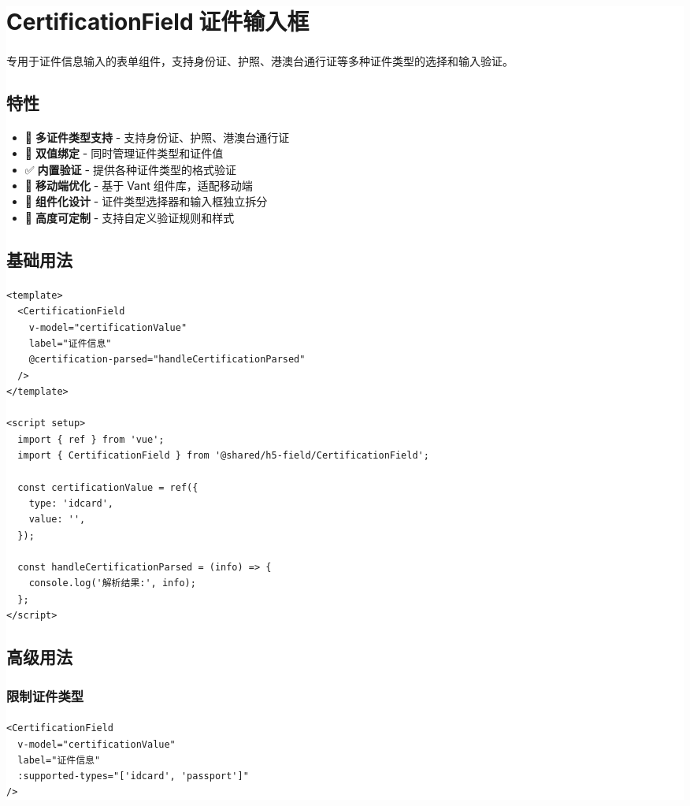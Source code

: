 # CertificationField 证件输入框

专用于证件信息输入的表单组件，支持身份证、护照、港澳台通行证等多种证件类型的选择和输入验证。

## 特性

- 🎯 **多证件类型支持** - 支持身份证、护照、港澳台通行证
- 🔄 **双值绑定** - 同时管理证件类型和证件值
- ✅ **内置验证** - 提供各种证件类型的格式验证
- 📱 **移动端优化** - 基于 Vant 组件库，适配移动端
- 🧩 **组件化设计** - 证件类型选择器和输入框独立拆分
- 🎨 **高度可定制** - 支持自定义验证规则和样式

## 基础用法

```vue
<template>
  <CertificationField
    v-model="certificationValue"
    label="证件信息"
    @certification-parsed="handleCertificationParsed"
  />
</template>

<script setup>
  import { ref } from 'vue';
  import { CertificationField } from '@shared/h5-field/CertificationField';

  const certificationValue = ref({
    type: 'idcard',
    value: '',
  });

  const handleCertificationParsed = (info) => {
    console.log('解析结果:', info);
  };
</script>
```

## 高级用法

### 限制证件类型

```vue
<CertificationField
  v-model="certificationValue"
  label="证件信息"
  :supported-types="['idcard', 'passport']"
/>
```
